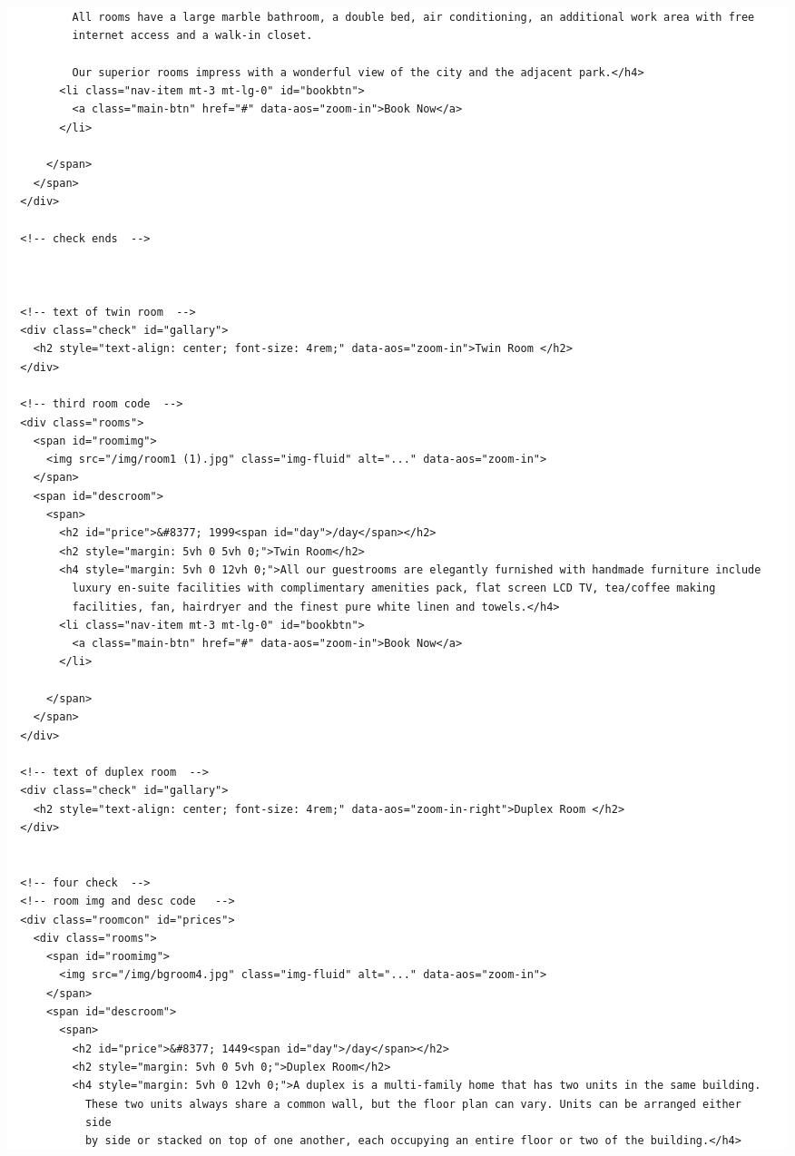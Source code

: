               All rooms have a large marble bathroom, a double bed, air conditioning, an additional work area with free
              internet access and a walk-in closet.

              Our superior rooms impress with a wonderful view of the city and the adjacent park.</h4>
            <li class="nav-item mt-3 mt-lg-0" id="bookbtn">
              <a class="main-btn" href="#" data-aos="zoom-in">Book Now</a>
            </li>

          </span>
        </span>
      </div>

      <!-- check ends  -->



      <!-- text of twin room  -->
      <div class="check" id="gallary">
        <h2 style="text-align: center; font-size: 4rem;" data-aos="zoom-in">Twin Room </h2>
      </div>

      <!-- third room code  -->
      <div class="rooms">
        <span id="roomimg">
          <img src="/img/room1 (1).jpg" class="img-fluid" alt="..." data-aos="zoom-in">
        </span>
        <span id="descroom">
          <span>
            <h2 id="price">&#8377; 1999<span id="day">/day</span></h2>
            <h2 style="margin: 5vh 0 5vh 0;">Twin Room</h2>
            <h4 style="margin: 5vh 0 12vh 0;">All our guestrooms are elegantly furnished with handmade furniture include
              luxury en-suite facilities with complimentary amenities pack, flat screen LCD TV, tea/coffee making
              facilities, fan, hairdryer and the finest pure white linen and towels.</h4>
            <li class="nav-item mt-3 mt-lg-0" id="bookbtn">
              <a class="main-btn" href="#" data-aos="zoom-in">Book Now</a>
            </li>

          </span>
        </span>
      </div>

      <!-- text of duplex room  -->
      <div class="check" id="gallary">
        <h2 style="text-align: center; font-size: 4rem;" data-aos="zoom-in-right">Duplex Room </h2>
      </div>


      <!-- four check  -->
      <!-- room img and desc code   -->
      <div class="roomcon" id="prices">
        <div class="rooms">
          <span id="roomimg">
            <img src="/img/bgroom4.jpg" class="img-fluid" alt="..." data-aos="zoom-in">
          </span>
          <span id="descroom">
            <span>
              <h2 id="price">&#8377; 1449<span id="day">/day</span></h2>
              <h2 style="margin: 5vh 0 5vh 0;">Duplex Room</h2>
              <h4 style="margin: 5vh 0 12vh 0;">A duplex is a multi-family home that has two units in the same building.
                These two units always share a common wall, but the floor plan can vary. Units can be arranged either
                side
                by side or stacked on top of one another, each occupying an entire floor or two of the building.</h4>